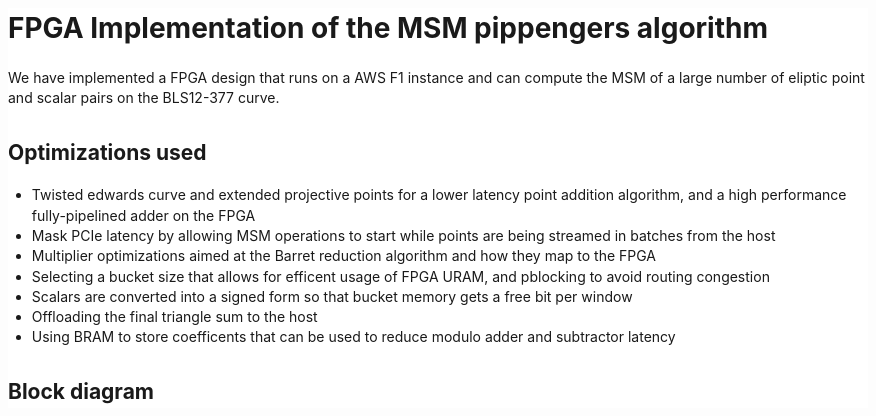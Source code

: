 # FPGA Implementation of the MSM pippengers algorithm

We have implemented a FPGA design that runs on a AWS F1 instance and can compute
the MSM of a large number of eliptic point and scalar pairs on the BLS12-377
curve.

## Optimizations used

* Twisted edwards curve and extended projective points for a lower latency point
  addition algorithm, and a high performance fully-pipelined adder on the FPGA
* Mask PCIe latency by allowing MSM operations to start while points are being
  streamed in batches from the host
* Multiplier optimizations aimed at the Barret reduction algorithm and how they
  map to the FPGA
* Selecting a bucket size that allows for efficent usage of FPGA URAM, and
  pblocking to avoid routing congestion
* Scalars are converted into a signed form so that bucket memory gets a free bit
  per window
* Offloading the final triangle sum to the host
* Using BRAM to store coefficents that can be used to reduce modulo adder and
  subtractor latency

## Block diagram
